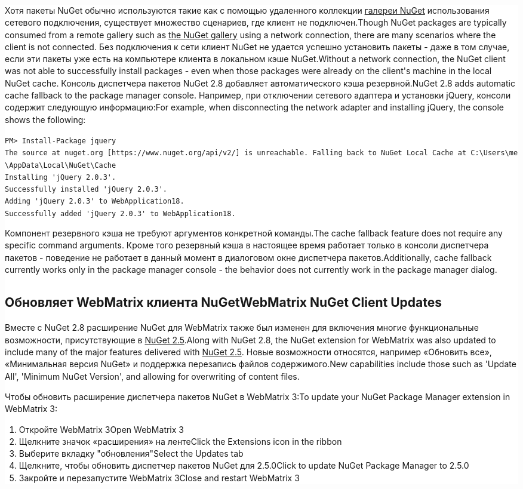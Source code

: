 <span data-ttu-id="e2e6c-163">Хотя пакеты NuGet обычно используются такие как с помощью удаленного коллекции [галереи NuGet](http://www.nuget.org/) использования сетевого подключения, существует множество сценариев, где клиент не подключен.</span><span class="sxs-lookup"><span data-stu-id="e2e6c-163">Though NuGet packages are typically consumed from a remote gallery such as [the NuGet gallery](http://www.nuget.org/) using a network connection, there are many scenarios where the client is not connected.</span></span> <span data-ttu-id="e2e6c-164">Без подключения к сети клиент NuGet не удается успешно установить пакеты - даже в том случае, если эти пакеты уже есть на компьютере клиента в локальном кэше NuGet.</span><span class="sxs-lookup"><span data-stu-id="e2e6c-164">Without a network connection, the NuGet client was not able to successfully install packages - even when those packages were already on the client's machine in the local NuGet cache.</span></span> <span data-ttu-id="e2e6c-165">Консоль диспетчера пакетов NuGet 2.8 добавляет автоматического кэша резервной.</span><span class="sxs-lookup"><span data-stu-id="e2e6c-165">NuGet 2.8 adds automatic cache fallback to the package manager console.</span></span> <span data-ttu-id="e2e6c-166">Например, при отключении сетевого адаптера и установки jQuery, консоли содержит следующую информацию:</span><span class="sxs-lookup"><span data-stu-id="e2e6c-166">For example, when disconnecting the network adapter and installing jQuery, the console shows the following:</span></span>

    PM> Install-Package jquery
    The source at nuget.org [https://www.nuget.org/api/v2/] is unreachable. Falling back to NuGet Local Cache at C:\Users\me\AppData\Local\NuGet\Cache
    Installing 'jQuery 2.0.3'.
    Successfully installed 'jQuery 2.0.3'.
    Adding 'jQuery 2.0.3' to WebApplication18.
    Successfully added 'jQuery 2.0.3' to WebApplication18.

<span data-ttu-id="e2e6c-167">Компонент резервного кэша не требуют аргументов конкретной команды.</span><span class="sxs-lookup"><span data-stu-id="e2e6c-167">The cache fallback feature does not require any specific command arguments.</span></span> <span data-ttu-id="e2e6c-168">Кроме того резервный кэша в настоящее время работает только в консоли диспетчера пакетов - поведение не работает в данный момент в диалоговом окне диспетчера пакетов.</span><span class="sxs-lookup"><span data-stu-id="e2e6c-168">Additionally, cache fallback currently works only in the package manager console - the behavior does not currently work in the package manager dialog.</span></span>

## <a name="webmatrix-nuget-client-updates"></a><span data-ttu-id="e2e6c-169">Обновляет WebMatrix клиента NuGet</span><span class="sxs-lookup"><span data-stu-id="e2e6c-169">WebMatrix NuGet Client Updates</span></span>

<span data-ttu-id="e2e6c-170">Вместе с NuGet 2.8 расширение NuGet для WebMatrix также был изменен для включения многие функциональные возможности, присутствующие в [NuGet 2.5](../release-notes/nuget-2.5.md).</span><span class="sxs-lookup"><span data-stu-id="e2e6c-170">Along with NuGet 2.8, the NuGet extension for WebMatrix was also updated to include many of the major features delivered with [NuGet 2.5](../release-notes/nuget-2.5.md).</span></span> <span data-ttu-id="e2e6c-171">Новые возможности относятся, например «Обновить все», «Минимальная версия NuGet» и поддержка перезапись файлов содержимого.</span><span class="sxs-lookup"><span data-stu-id="e2e6c-171">New capabilities include those such as 'Update All', 'Minimum NuGet Version', and allowing for overwriting of content files.</span></span>

<span data-ttu-id="e2e6c-172">Чтобы обновить расширение диспетчера пакетов NuGet в WebMatrix 3:</span><span class="sxs-lookup"><span data-stu-id="e2e6c-172">To update your NuGet Package Manager extension in WebMatrix 3:</span></span>

1. <span data-ttu-id="e2e6c-173">Откройте WebMatrix 3</span><span class="sxs-lookup"><span data-stu-id="e2e6c-173">Open WebMatrix 3</span></span>
1. <span data-ttu-id="e2e6c-174">Щелкните значок «расширения» на ленте</span><span class="sxs-lookup"><span data-stu-id="e2e6c-174">Click the Extensions icon in the ribbon</span></span>
1. <span data-ttu-id="e2e6c-175">Выберите вкладку "обновления"</span><span class="sxs-lookup"><span data-stu-id="e2e6c-175">Select the Updates tab</span></span>
1. <span data-ttu-id="e2e6c-176">Щелкните, чтобы обновить диспетчер пакетов NuGet для 2.5.0</span><span class="sxs-lookup"><span data-stu-id="e2e6c-176">Click to update NuGet Package Manager to 2.5.0</span></span>
1. <span data-ttu-id="e2e6c-177">Закройте и перезапустите WebMatrix 3</span><span class="sxs-lookup"><span data-stu-id="e2e6c-177">Close and restart WebMatrix 3</span></span>
